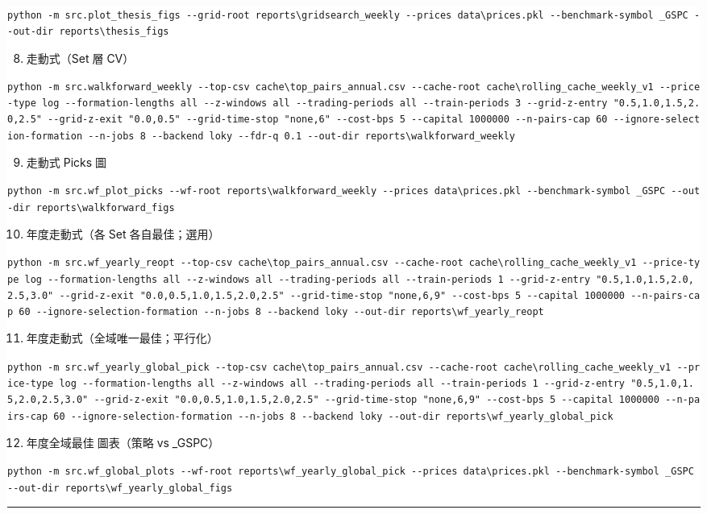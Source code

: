```
python -m src.plot_thesis_figs --grid-root reports\gridsearch_weekly --prices data\prices.pkl --benchmark-symbol _GSPC --out-dir reports\thesis_figs
```
8) 走動式（Set 層 CV）  
```
python -m src.walkforward_weekly --top-csv cache\top_pairs_annual.csv --cache-root cache\rolling_cache_weekly_v1 --price-type log --formation-lengths all --z-windows all --trading-periods all --train-periods 3 --grid-z-entry "0.5,1.0,1.5,2.0,2.5" --grid-z-exit "0.0,0.5" --grid-time-stop "none,6" --cost-bps 5 --capital 1000000 --n-pairs-cap 60 --ignore-selection-formation --n-jobs 8 --backend loky --fdr-q 0.1 --out-dir reports\walkforward_weekly
```
9) 走動式 Picks 圖  
```
python -m src.wf_plot_picks --wf-root reports\walkforward_weekly --prices data\prices.pkl --benchmark-symbol _GSPC --out-dir reports\walkforward_figs
```
10) 年度走動式（各 Set 各自最佳；選用）  
```
python -m src.wf_yearly_reopt --top-csv cache\top_pairs_annual.csv --cache-root cache\rolling_cache_weekly_v1 --price-type log --formation-lengths all --z-windows all --trading-periods all --train-periods 1 --grid-z-entry "0.5,1.0,1.5,2.0,2.5,3.0" --grid-z-exit "0.0,0.5,1.0,1.5,2.0,2.5" --grid-time-stop "none,6,9" --cost-bps 5 --capital 1000000 --n-pairs-cap 60 --ignore-selection-formation --n-jobs 8 --backend loky --out-dir reports\wf_yearly_reopt
```
11) 年度走動式（全域唯一最佳；平行化）  
```
python -m src.wf_yearly_global_pick --top-csv cache\top_pairs_annual.csv --cache-root cache\rolling_cache_weekly_v1 --price-type log --formation-lengths all --z-windows all --trading-periods all --train-periods 1 --grid-z-entry "0.5,1.0,1.5,2.0,2.5,3.0" --grid-z-exit "0.0,0.5,1.0,1.5,2.0,2.5" --grid-time-stop "none,6,9" --cost-bps 5 --capital 1000000 --n-pairs-cap 60 --ignore-selection-formation --n-jobs 8 --backend loky --out-dir reports\wf_yearly_global_pick
```
12) 年度全域最佳 圖表（策略 vs _GSPC）  
```
python -m src.wf_global_plots --wf-root reports\wf_yearly_global_pick --prices data\prices.pkl --benchmark-symbol _GSPC --out-dir reports\wf_yearly_global_figs
```

---
